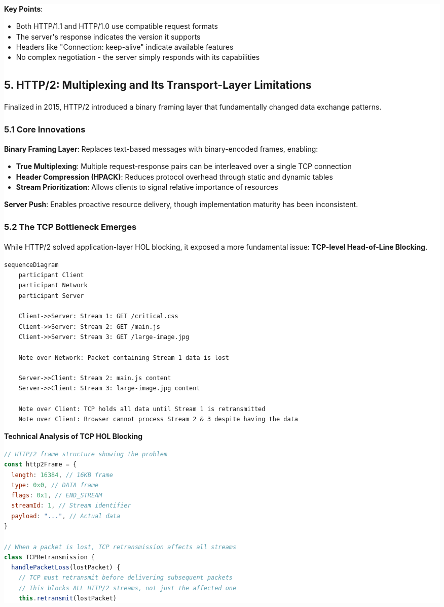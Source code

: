 **Key Points**:

- Both HTTP/1.1 and HTTP/1.0 use compatible request formats
- The server's response indicates the version it supports
- Headers like "Connection: keep-alive" indicate available features
- No complex negotiation - the server simply responds with its capabilities

## 5. HTTP/2: Multiplexing and Its Transport-Layer Limitations

Finalized in 2015, HTTP/2 introduced a binary framing layer that fundamentally changed data exchange patterns.

### 5.1 Core Innovations

**Binary Framing Layer**: Replaces text-based messages with binary-encoded frames, enabling:

- **True Multiplexing**: Multiple request-response pairs can be interleaved over a single TCP connection
- **Header Compression (HPACK)**: Reduces protocol overhead through static and dynamic tables
- **Stream Prioritization**: Allows clients to signal relative importance of resources

**Server Push**: Enables proactive resource delivery, though implementation maturity has been inconsistent.

### 5.2 The TCP Bottleneck Emerges

While HTTP/2 solved application-layer HOL blocking, it exposed a more fundamental issue: **TCP-level Head-of-Line Blocking**.

```mermaid
sequenceDiagram
    participant Client
    participant Network
    participant Server

    Client->>Server: Stream 1: GET /critical.css
    Client->>Server: Stream 2: GET /main.js
    Client->>Server: Stream 3: GET /large-image.jpg

    Note over Network: Packet containing Stream 1 data is lost

    Server->>Client: Stream 2: main.js content
    Server->>Client: Stream 3: large-image.jpg content

    Note over Client: TCP holds all data until Stream 1 is retransmitted
    Note over Client: Browser cannot process Stream 2 & 3 despite having the data
```

**Technical Analysis of TCP HOL Blocking**

```javascript
// HTTP/2 frame structure showing the problem
const http2Frame = {
  length: 16384, // 16KB frame
  type: 0x0, // DATA frame
  flags: 0x1, // END_STREAM
  streamId: 1, // Stream identifier
  payload: "...", // Actual data
}

// When a packet is lost, TCP retransmission affects all streams
class TCPRetransmission {
  handlePacketLoss(lostPacket) {
    // TCP must retransmit before delivering subsequent packets
    // This blocks ALL HTTP/2 streams, not just the affected one
    this.retransmit(lostPacket)
```